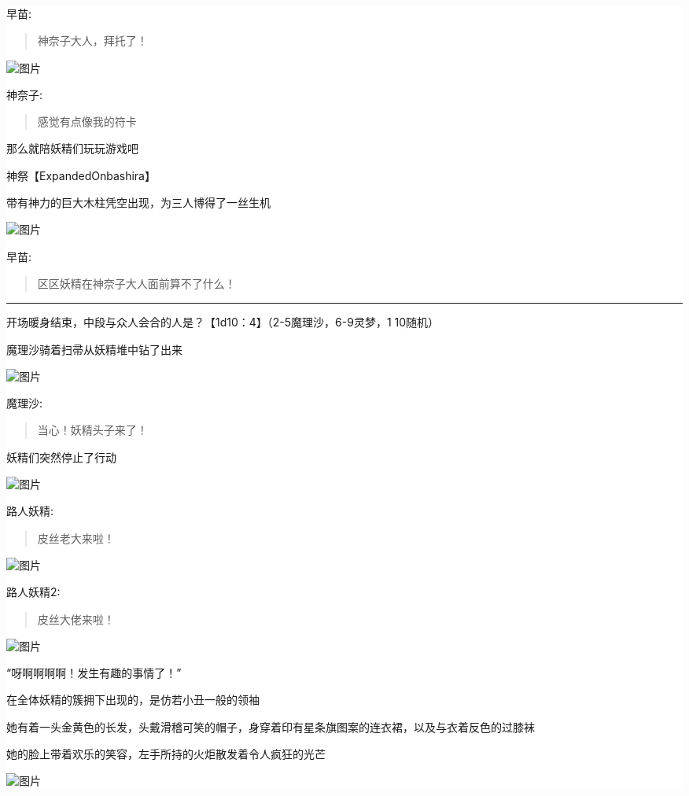 早苗:
> 神奈子大人，拜托了！

![图片](http://tiebapic.baidu.com/forum/w%3D580/sign=d37da854b8c379317d688621dbc5b784/f44a78d98d1001e9928c7e5daf0e7bec55e797b2.jpg)

神奈子:
> 感觉有点像我的符卡

那么就陪妖精们玩玩游戏吧

神祭【ExpandedOnbashira】

带有神力的巨大木柱凭空出现，为三人博得了一丝生机

![图片](http://tiebapic.baidu.com/forum/w%3D580/sign=db8e3b628545d688a302b2ac94c37dab/0689ddf9d72a60593d5e134b3f34349b023bba9f.jpg)

早苗:
> 区区妖精在神奈子大人面前算不了什么！

----



开场暖身结束，中段与众人会合的人是？【1d10：4】（2-5魔理沙，6-9灵梦，1 10随机）

魔理沙骑着扫帚从妖精堆中钻了出来

![图片](http://tiebapic.baidu.com/forum/w%3D580/sign=245d37b7862397ddd679980c6983b216/9f13d543ad4bd1133295b9624dafa40f4afb058f.jpg)

魔理沙:
> 当心！妖精头子来了！





妖精们突然停止了行动

![图片](http://tiebapic.baidu.com/forum/w%3D580/sign=6f2ac81815087bf47dec57e1c2d2575e/8ad2524e9258d109c1615ee1c658ccbf6d814d6d.jpg)

路人妖精:
> 皮丝老大来啦！

![图片](http://tiebapic.baidu.com/forum/w%3D580/sign=117a568c2a6d55fbc5c6762e5d234f40/16b2930a304e251fa227deaab086c9177e3e5311.jpg)

路人妖精2:
> 皮丝大佬来啦！

![图片](http://tiebapic.baidu.com/forum/w%3D580/sign=eed0b19395025aafd3327ec3cbecab8d/e531d4a20cf431adf42cb46a5c36acaf2fdd9869.jpg)

“呀啊啊啊啊！发生有趣的事情了！”

在全体妖精的簇拥下出现的，是仿若小丑一般的领袖

她有着一头金黄色的长发，头戴滑稽可笑的帽子，身穿着印有星条旗图案的连衣裙，以及与衣着反色的过膝袜

她的脸上带着欢乐的笑容，左手所持的火炬散发着令人疯狂的光芒

![图片](http://tiebapic.baidu.com/forum/w%3D580/sign=690abeba9a1001e94e3c1407880f7b06/5dd3b719ebc4b745896f4045d8fc1e178b821574.jpg)
